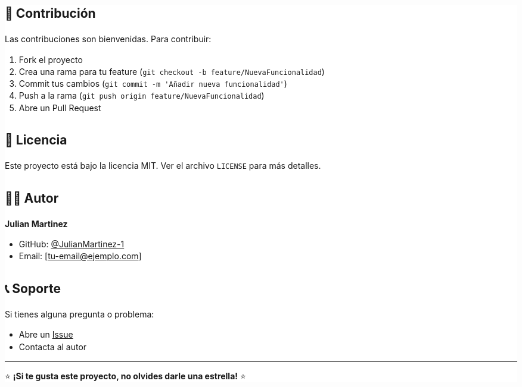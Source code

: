 ## 🤝 Contribución

Las contribuciones son bienvenidas. Para contribuir:

1. Fork el proyecto
2. Crea una rama para tu feature (`git checkout -b feature/NuevaFuncionalidad`)
3. Commit tus cambios (`git commit -m 'Añadir nueva funcionalidad'`)
4. Push a la rama (`git push origin feature/NuevaFuncionalidad`)
5. Abre un Pull Request

## 📄 Licencia

Este proyecto está bajo la licencia MIT. Ver el archivo `LICENSE` para más detalles.

## 👨‍💻 Autor

**Julian Martinez**
- GitHub: [@JulianMartinez-1](https://github.com/JulianMartinez-1)
- Email: [tu-email@ejemplo.com]

## 📞 Soporte

Si tienes alguna pregunta o problema:
- Abre un [Issue](https://github.com/JulianMartinez-1/JavaWilson/issues)
- Contacta al autor

---

⭐ **¡Si te gusta este proyecto, no olvides darle una estrella!** ⭐
